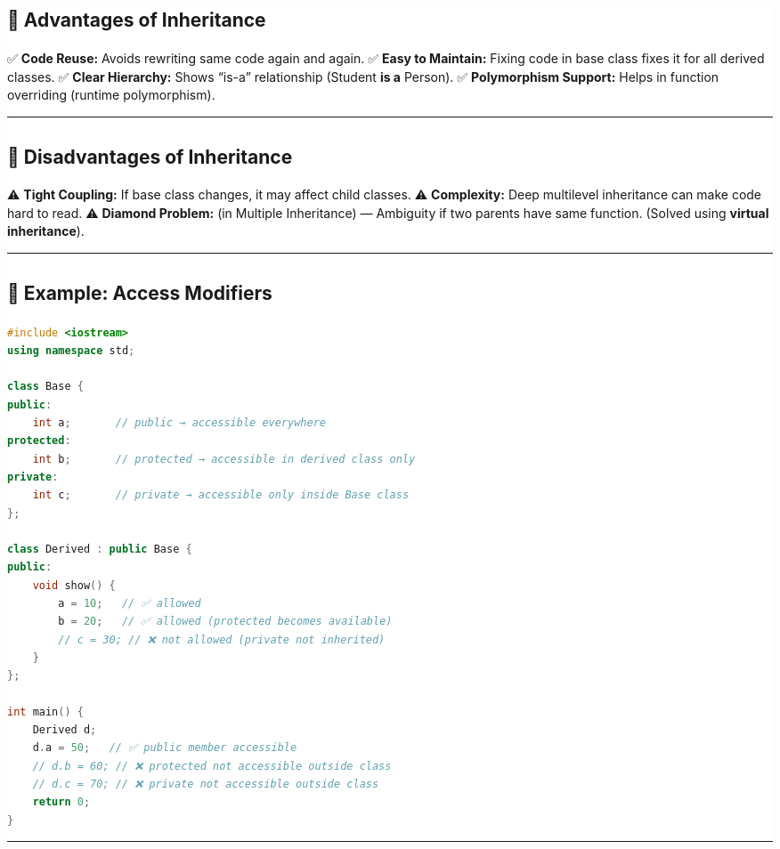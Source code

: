 
## 🔹 **Advantages of Inheritance**

✅ **Code Reuse:** Avoids rewriting same code again and again.
✅ **Easy to Maintain:** Fixing code in base class fixes it for all derived classes.
✅ **Clear Hierarchy:** Shows “is-a” relationship (Student **is a** Person).
✅ **Polymorphism Support:** Helps in function overriding (runtime polymorphism).

---

## 🔹 **Disadvantages of Inheritance**

⚠️ **Tight Coupling:** If base class changes, it may affect child classes.
⚠️ **Complexity:** Deep multilevel inheritance can make code hard to read.
⚠️ **Diamond Problem:** (in Multiple Inheritance) — Ambiguity if two parents have same function.
(Solved using **virtual inheritance**).

---

## 🔹 **Example: Access Modifiers**

```cpp
#include <iostream>
using namespace std;

class Base {
public:
    int a;       // public → accessible everywhere
protected:
    int b;       // protected → accessible in derived class only
private:
    int c;       // private → accessible only inside Base class
};

class Derived : public Base {
public:
    void show() {
        a = 10;   // ✅ allowed
        b = 20;   // ✅ allowed (protected becomes available)
        // c = 30; // ❌ not allowed (private not inherited)
    }
};

int main() {
    Derived d;
    d.a = 50;   // ✅ public member accessible
    // d.b = 60; // ❌ protected not accessible outside class
    // d.c = 70; // ❌ private not accessible outside class
    return 0;
}
```

---